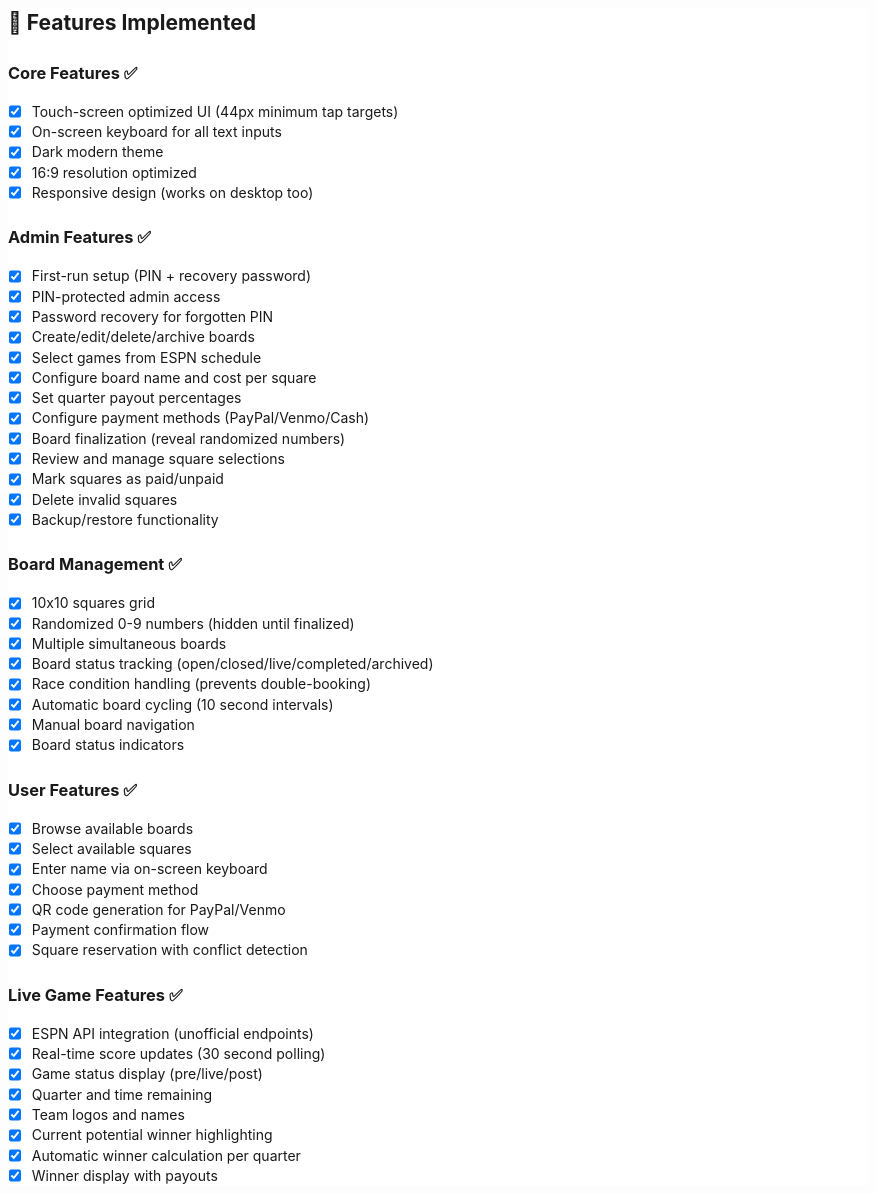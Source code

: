 ## 🎯 Features Implemented

### Core Features ✅

- [x] Touch-screen optimized UI (44px minimum tap targets)
- [x] On-screen keyboard for all text inputs
- [x] Dark modern theme
- [x] 16:9 resolution optimized
- [x] Responsive design (works on desktop too)

### Admin Features ✅

- [x] First-run setup (PIN + recovery password)
- [x] PIN-protected admin access
- [x] Password recovery for forgotten PIN
- [x] Create/edit/delete/archive boards
- [x] Select games from ESPN schedule
- [x] Configure board name and cost per square
- [x] Set quarter payout percentages
- [x] Configure payment methods (PayPal/Venmo/Cash)
- [x] Board finalization (reveal randomized numbers)
- [x] Review and manage square selections
- [x] Mark squares as paid/unpaid
- [x] Delete invalid squares
- [x] Backup/restore functionality

### Board Management ✅

- [x] 10x10 squares grid
- [x] Randomized 0-9 numbers (hidden until finalized)
- [x] Multiple simultaneous boards
- [x] Board status tracking (open/closed/live/completed/archived)
- [x] Race condition handling (prevents double-booking)
- [x] Automatic board cycling (10 second intervals)
- [x] Manual board navigation
- [x] Board status indicators

### User Features ✅

- [x] Browse available boards
- [x] Select available squares
- [x] Enter name via on-screen keyboard
- [x] Choose payment method
- [x] QR code generation for PayPal/Venmo
- [x] Payment confirmation flow
- [x] Square reservation with conflict detection

### Live Game Features ✅

- [x] ESPN API integration (unofficial endpoints)
- [x] Real-time score updates (30 second polling)
- [x] Game status display (pre/live/post)
- [x] Quarter and time remaining
- [x] Team logos and names
- [x] Current potential winner highlighting
- [x] Automatic winner calculation per quarter
- [x] Winner display with payouts
